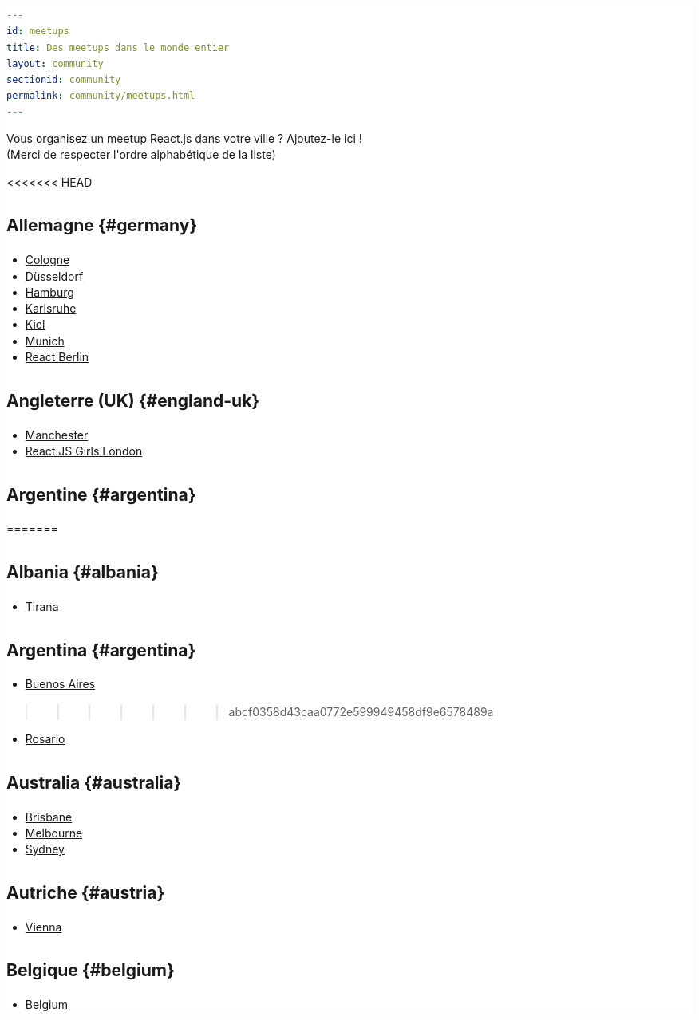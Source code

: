 ```yaml
---
id: meetups
title: Des meetups dans le monde entier
layout: community
sectionid: community
permalink: community/meetups.html
---
```


Vous organisez un meetup React.js dans votre ville ? Ajoutez-le ici !<br/>
(Merci de respecter l'ordre alphabétique de la liste)

<<<<<<< HEAD
## Allemagne {#germany}
* [Cologne](https://www.meetup.com/React-Cologne/)
* [Düsseldorf](https://www.meetup.com/de-DE/ReactJS-Meetup-Dusseldorf/)
* [Hamburg](https://www.meetup.com/Hamburg-React-js-Meetup/)
* [Karlsruhe](https://www.meetup.com/react_ka/)
* [Kiel](https://www.meetup.com/Kiel-React-Native-Meetup/)
* [Munich](https://www.meetup.com/ReactJS-Meetup-Munich/)
* [React Berlin](https://www.meetup.com/React-Open-Source/)

## Angleterre (UK) {#england-uk}
* [Manchester](https://www.meetup.com/Manchester-React-User-Group/)
* [React.JS Girls London](https://www.meetup.com/ReactJS-Girls-London/)

## Argentine {#argentina}
=======
## Albania {#albania}
* [Tirana](https://www.meetup.com/React-User-Group-Albania/)

## Argentina {#argentina}
* [Buenos Aires](https://www.meetup.com/es/React-en-Buenos-Aires)
>>>>>>> abcf0358d43caa0772e599949458df9e6578489a
* [Rosario](https://www.meetup.com/es/reactrosario)

## Australia {#australia}
* [Brisbane](https://www.meetup.com/reactbris/)
* [Melbourne](https://www.meetup.com/React-Melbourne/)
* [Sydney](https://www.meetup.com/React-Sydney/)

## Autriche {#austria}
* [Vienna](https://www.meetup.com/Vienna-ReactJS-Meetup/)

## Belgique {#belgium}
* [Belgium](https://www.meetup.com/ReactJS-Belgium/)

